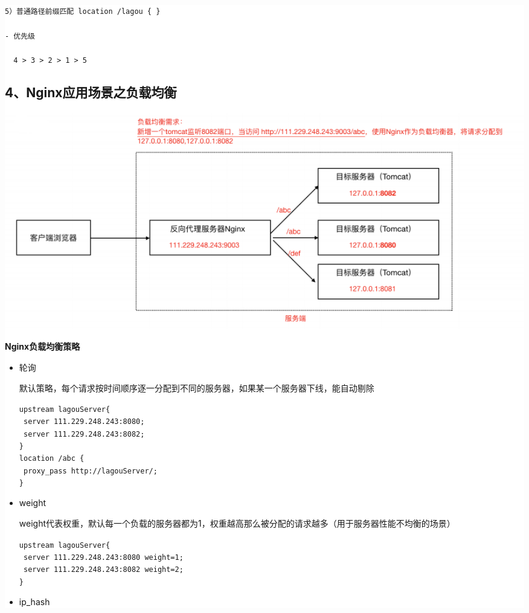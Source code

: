     5）普通路径前缀匹配 location /lagou { }

    - 优先级

      4 > 3 > 2 > 1 > 5

## 4、Nginx应⽤场景之负载均衡

![](../img/nginx/nginx-img-15.png)

**Nginx负载均衡策略**

- 轮询

  默认策略，每个请求按时间顺序逐⼀分配到不同的服务器，如果某⼀个服务器下线，能⾃动剔除

  ```
  upstream lagouServer{
   server 111.229.248.243:8080;
   server 111.229.248.243:8082;
  }
  location /abc {
   proxy_pass http://lagouServer/;
  }
  ```

- weight

  weight代表权重，默认每⼀个负载的服务器都为1，权重越⾼那么被分配的请求越多（⽤于服务器性能不均衡的场景）

  ```
  upstream lagouServer{
   server 111.229.248.243:8080 weight=1;
   server 111.229.248.243:8082 weight=2; 
  }
  ```

- ip_hash
